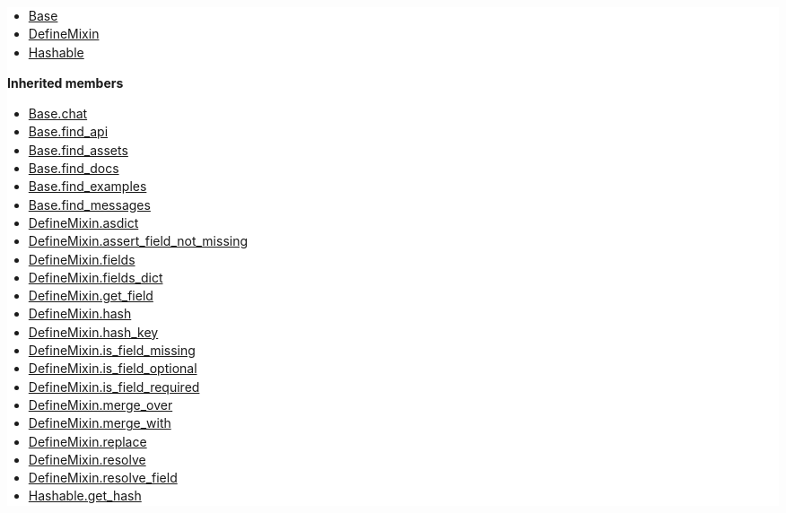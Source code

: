   * [Base](https://vectorbt.pro/pvt_7a467f6b/api/utils/base/#vectorbtpro.utils.base.Base "vectorbtpro.utils.base.Base")
  * [DefineMixin](https://vectorbt.pro/pvt_7a467f6b/api/utils/attr_/#vectorbtpro.utils.attr_.DefineMixin "vectorbtpro.utils.attr_.DefineMixin")
  * [Hashable](https://vectorbt.pro/pvt_7a467f6b/api/utils/hashing/#vectorbtpro.utils.hashing.Hashable "vectorbtpro.utils.hashing.Hashable")



**Inherited members**

  * [Base.chat](https://vectorbt.pro/pvt_7a467f6b/api/utils/base/#vectorbtpro.utils.base.Base.chat "vectorbtpro.utils.attr_.DefineMixin.chat")
  * [Base.find_api](https://vectorbt.pro/pvt_7a467f6b/api/utils/base/#vectorbtpro.utils.base.Base.find_api "vectorbtpro.utils.attr_.DefineMixin.find_api")
  * [Base.find_assets](https://vectorbt.pro/pvt_7a467f6b/api/utils/base/#vectorbtpro.utils.base.Base.find_assets "vectorbtpro.utils.attr_.DefineMixin.find_assets")
  * [Base.find_docs](https://vectorbt.pro/pvt_7a467f6b/api/utils/base/#vectorbtpro.utils.base.Base.find_docs "vectorbtpro.utils.attr_.DefineMixin.find_docs")
  * [Base.find_examples](https://vectorbt.pro/pvt_7a467f6b/api/utils/base/#vectorbtpro.utils.base.Base.find_examples "vectorbtpro.utils.attr_.DefineMixin.find_examples")
  * [Base.find_messages](https://vectorbt.pro/pvt_7a467f6b/api/utils/base/#vectorbtpro.utils.base.Base.find_messages "vectorbtpro.utils.attr_.DefineMixin.find_messages")
  * [DefineMixin.asdict](https://vectorbt.pro/pvt_7a467f6b/api/utils/attr_/#vectorbtpro.utils.attr_.DefineMixin.asdict "vectorbtpro.utils.attr_.DefineMixin.asdict")
  * [DefineMixin.assert_field_not_missing](https://vectorbt.pro/pvt_7a467f6b/api/utils/attr_/#vectorbtpro.utils.attr_.DefineMixin.assert_field_not_missing "vectorbtpro.utils.attr_.DefineMixin.assert_field_not_missing")
  * [DefineMixin.fields](https://vectorbt.pro/pvt_7a467f6b/api/utils/attr_/#vectorbtpro.utils.attr_.DefineMixin.fields "vectorbtpro.utils.attr_.DefineMixin.fields")
  * [DefineMixin.fields_dict](https://vectorbt.pro/pvt_7a467f6b/api/utils/attr_/#vectorbtpro.utils.attr_.DefineMixin.fields_dict "vectorbtpro.utils.attr_.DefineMixin.fields_dict")
  * [DefineMixin.get_field](https://vectorbt.pro/pvt_7a467f6b/api/utils/attr_/#vectorbtpro.utils.attr_.DefineMixin.get_field "vectorbtpro.utils.attr_.DefineMixin.get_field")
  * [DefineMixin.hash](https://vectorbt.pro/pvt_7a467f6b/api/utils/hashing/#vectorbtpro.utils.hashing.Hashable.hash "vectorbtpro.utils.attr_.DefineMixin.hash")
  * [DefineMixin.hash_key](https://vectorbt.pro/pvt_7a467f6b/api/utils/hashing/#vectorbtpro.utils.hashing.Hashable.hash_key "vectorbtpro.utils.attr_.DefineMixin.hash_key")
  * [DefineMixin.is_field_missing](https://vectorbt.pro/pvt_7a467f6b/api/utils/attr_/#vectorbtpro.utils.attr_.DefineMixin.is_field_missing "vectorbtpro.utils.attr_.DefineMixin.is_field_missing")
  * [DefineMixin.is_field_optional](https://vectorbt.pro/pvt_7a467f6b/api/utils/attr_/#vectorbtpro.utils.attr_.DefineMixin.is_field_optional "vectorbtpro.utils.attr_.DefineMixin.is_field_optional")
  * [DefineMixin.is_field_required](https://vectorbt.pro/pvt_7a467f6b/api/utils/attr_/#vectorbtpro.utils.attr_.DefineMixin.is_field_required "vectorbtpro.utils.attr_.DefineMixin.is_field_required")
  * [DefineMixin.merge_over](https://vectorbt.pro/pvt_7a467f6b/api/utils/attr_/#vectorbtpro.utils.attr_.DefineMixin.merge_over "vectorbtpro.utils.attr_.DefineMixin.merge_over")
  * [DefineMixin.merge_with](https://vectorbt.pro/pvt_7a467f6b/api/utils/attr_/#vectorbtpro.utils.attr_.DefineMixin.merge_with "vectorbtpro.utils.attr_.DefineMixin.merge_with")
  * [DefineMixin.replace](https://vectorbt.pro/pvt_7a467f6b/api/utils/attr_/#vectorbtpro.utils.attr_.DefineMixin.replace "vectorbtpro.utils.attr_.DefineMixin.replace")
  * [DefineMixin.resolve](https://vectorbt.pro/pvt_7a467f6b/api/utils/attr_/#vectorbtpro.utils.attr_.DefineMixin.resolve "vectorbtpro.utils.attr_.DefineMixin.resolve")
  * [DefineMixin.resolve_field](https://vectorbt.pro/pvt_7a467f6b/api/utils/attr_/#vectorbtpro.utils.attr_.DefineMixin.resolve_field "vectorbtpro.utils.attr_.DefineMixin.resolve_field")
  * [Hashable.get_hash](https://vectorbt.pro/pvt_7a467f6b/api/utils/hashing/#vectorbtpro.utils.hashing.Hashable.get_hash "vectorbtpro.utils.attr_.DefineMixin.get_hash")
